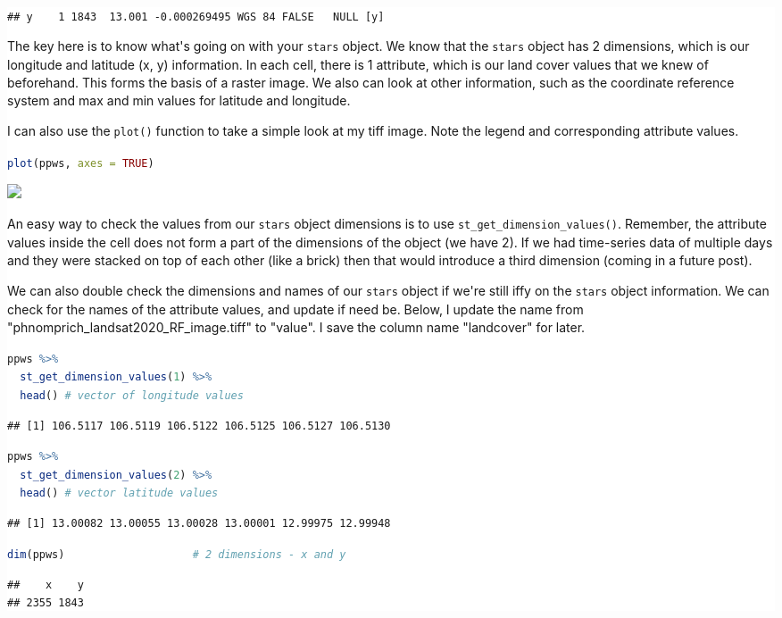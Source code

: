 ```
## y    1 1843  13.001 -0.000269495 WGS 84 FALSE   NULL [y]
```

The key here is to know what's going on with your `stars` object. We know that the `stars` object has 2 dimensions, which is our longitude and latitude (x, y) information. In each cell, there is 1 attribute, which is our land cover values that we knew of beforehand. This forms the basis of a raster image. We also can look at other information, such as the coordinate reference system and max and min values for latitude and longitude.

I can also use the `plot()` function to take a simple look at my tiff image. Note the legend and corresponding attribute values.


```r
plot(ppws, axes = TRUE)
```

<img src="{{< blogdown/postref >}}index_files/figure-html/unnamed-chunk-3-1.png" width="672" />

An easy way to check the values from our `stars` object dimensions is to use `st_get_dimension_values()`. Remember, the attribute values inside the cell does not form a part of the dimensions of the object (we have 2). If we had time-series data of multiple days and they were stacked on top of each other (like a brick) then that would introduce a third dimension (coming in a future post). 

We can also double check the dimensions and names of our `stars` object if we're still iffy on the `stars` object information. We can check for the names of the attribute values, and update if need be. Below, I update the name from "phnomprich_landsat2020_RF_image.tiff" to "value". I save the column name "landcover" for later.


```r
ppws %>% 
  st_get_dimension_values(1) %>% 
  head() # vector of longitude values
```

```
## [1] 106.5117 106.5119 106.5122 106.5125 106.5127 106.5130
```

```r
ppws %>% 
  st_get_dimension_values(2) %>% 
  head() # vector latitude values
```

```
## [1] 13.00082 13.00055 13.00028 13.00001 12.99975 12.99948
```

```r
dim(ppws)                    # 2 dimensions - x and y
```

```
##    x    y 
## 2355 1843
```
